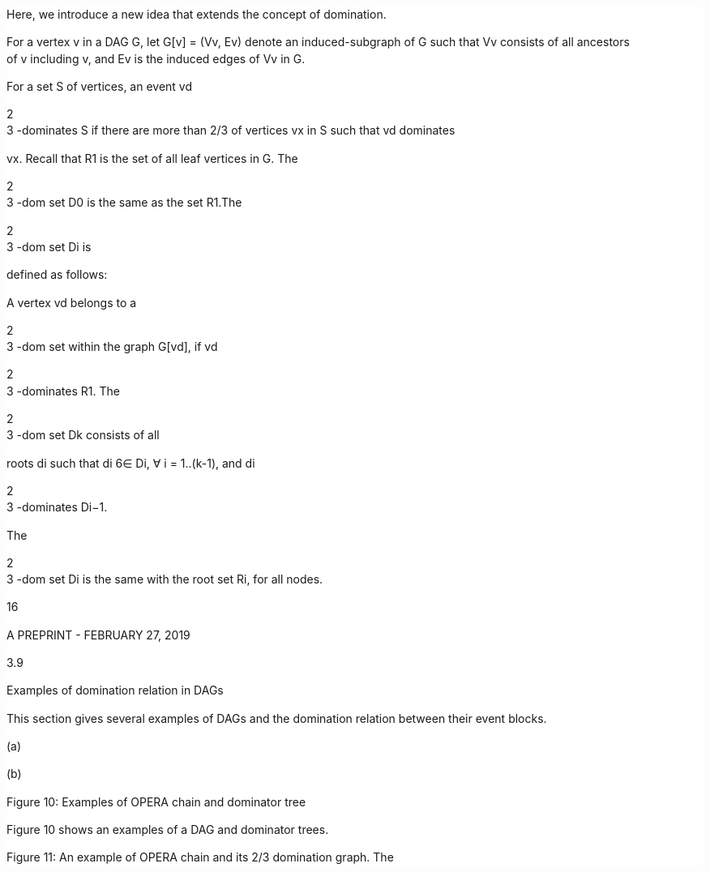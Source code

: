 Here, we introduce a new idea that extends the concept of domination.

For a vertex v in a DAG G, let G\[v\] = (Vv, Ev) denote an induced-subgraph of G such that Vv consists of all ancestors  
of v including v, and Ev is the induced edges of Vv in G.

For a set S of vertices, an event vd

2  
3 -dominates S if there are more than 2/3 of vertices vx in S such that vd dominates

vx. Recall that R1 is the set of all leaf vertices in G. The

2  
3 -dom set D0 is the same as the set R1.The

2  
3 -dom set Di is

defined as follows:

A vertex vd belongs to a

2  
3 -dom set within the graph G\[vd\], if vd

2  
3 -dominates R1. The

2  
3 -dom set Dk consists of all

roots di such that di 6∈ Di, ∀ i = 1..(k-1), and di

2  
3 -dominates Di−1.

The

2  
3 -dom set Di is the same with the root set Ri, for all nodes.

16

<span id="18"></span>
A PREPRINT - FEBRUARY 27, 2019

3.9

Examples of domination relation in DAGs

This section gives several examples of DAGs and the domination relation between their event blocks.

(a)

(b)

Figure 10: Examples of OPERA chain and dominator tree

Figure 10 shows an examples of a DAG and dominator trees.

Figure 11: An example of OPERA chain and its 2/3 domination graph. The
